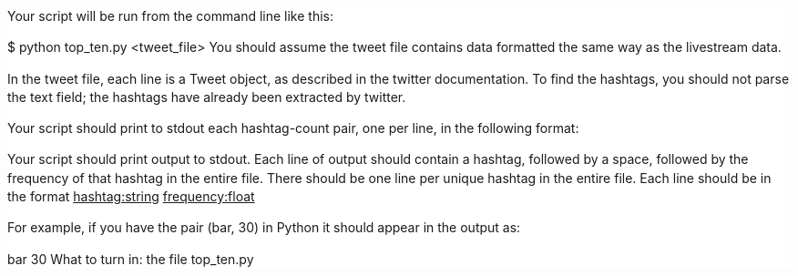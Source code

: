 Your script will be run from the command line like this:

$ python top_ten.py <tweet_file>
You should assume the tweet file contains data formatted the same way as the livestream data.

In the tweet file, each line is a Tweet object, as described in the twitter documentation. To find the hashtags, you should not parse the text field; the hashtags have already been extracted by twitter.

Your script should print to stdout each hashtag-count pair, one per line, in the following format:

Your script should print output to stdout. Each line of output should contain a hashtag, followed by a space, followed by the frequency of that hashtag in the entire file. There should be one line per unique hashtag in the entire file. Each line should be in the format <hashtag:string> <frequency:float>

For example, if you have the pair (bar, 30) in Python it should appear in the output as:

bar 30
What to turn in: the file top_ten.py
